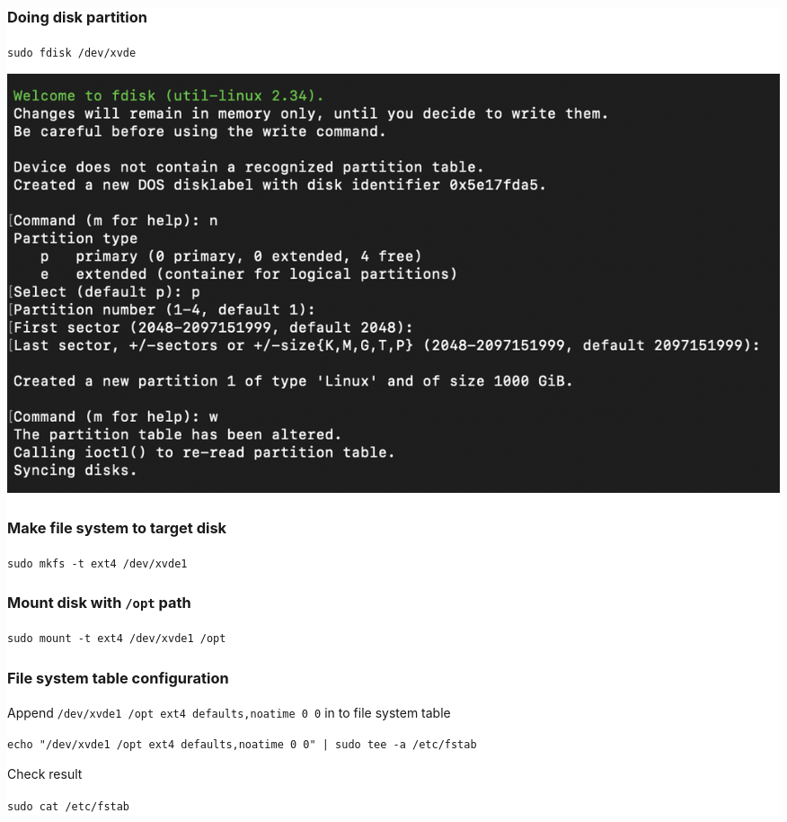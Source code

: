 ### Doing disk partition

```
sudo fdisk /dev/xvde
```

![](./assets//fdisk.png)

### Make file system to target disk

```
sudo mkfs -t ext4 /dev/xvde1
```

### Mount disk with `/opt` path

```
sudo mount -t ext4 /dev/xvde1 /opt
```

### File system table configuration

Append `/dev/xvde1 /opt ext4 defaults,noatime 0 0` in to file system table

```
echo "/dev/xvde1 /opt ext4 defaults,noatime 0 0" | sudo tee -a /etc/fstab
```

Check result

```
sudo cat /etc/fstab
```
